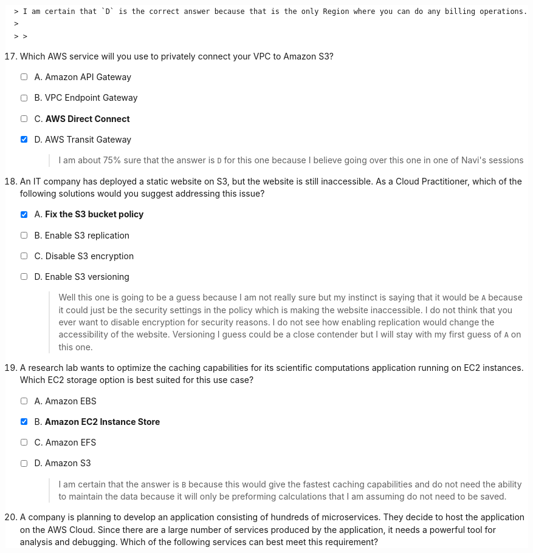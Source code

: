      > I am certain that `D` is the correct answer because that is the only Region where you can do any billing operations.
      > 
      > > 

17. Which AWS service will you use to privately connect your VPC to Amazon S3?

    - [ ] A. Amazon API Gateway

    - [ ] B. VPC Endpoint Gateway

    - [ ] C. **AWS Direct Connect**

    - [x] D. AWS Transit Gateway

      > I am about 75% sure that the answer is `D` for this one because I believe going over this one in one of Navi's sessions
      > 
      > > 

18. An IT company has deployed a static website on S3, but the website is still inaccessible. As a Cloud Practitioner, which of the following solutions would you suggest addressing this issue?

    - [x] A. **Fix the S3 bucket policy**

    - [ ] B. Enable S3 replication

    - [ ] C. Disable S3 encryption

    - [ ] D. Enable S3 versioning

      > Well this one is going to be a guess because I am not really sure but my instinct is saying that it would be `A` because it could just be the security settings in the policy which is making the website inaccessible. I do not think that you ever want to disable encryption for security reasons. I do not see how enabling replication would change the accessibility of the website. Versioning I guess could be a close contender but I will stay with my first guess of `A` on this one.
      > 
      > > 

19. A research lab wants to optimize the caching capabilities for its scientific computations application running on EC2 instances. Which EC2 storage option is best suited for this use case?

    - [ ] A. Amazon EBS

    - [x] B. **Amazon EC2 Instance Store**

    - [ ] C. Amazon EFS

    - [ ] D. Amazon S3

      > I am certain that the answer is `B` because this would give the fastest caching capabilities and do not need the ability to maintain the data because it will only be preforming calculations that I am assuming do not need to be saved.
      > 
      > > 

20. A company is planning to develop an application consisting of hundreds of microservices. They decide to host the application on the AWS Cloud. Since there are a large number of services produced by the application, it needs a powerful tool for analysis and debugging. Which of the following services can best meet this requirement?
